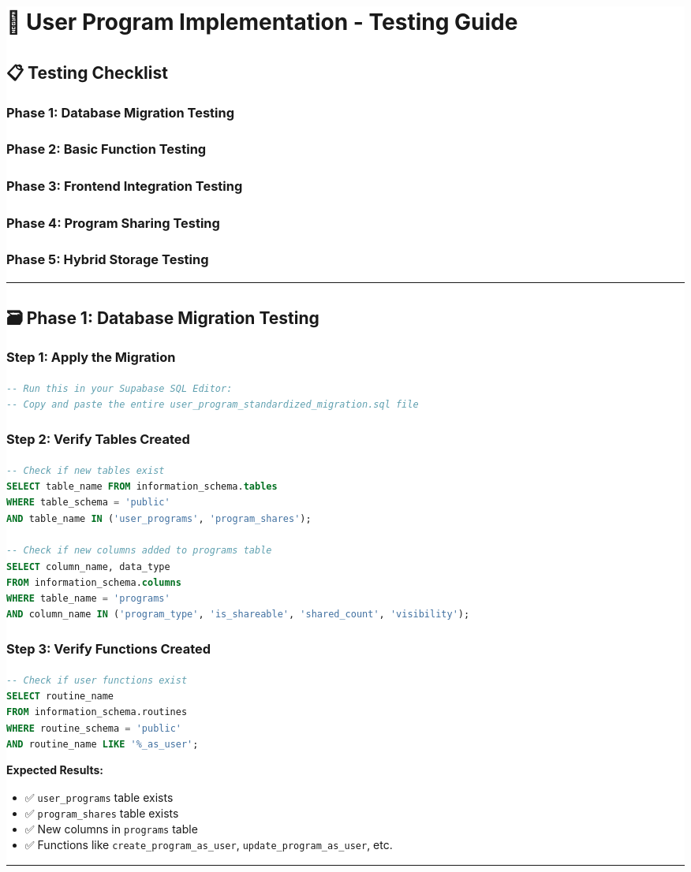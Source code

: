 # 🧪 User Program Implementation - Testing Guide

## 📋 Testing Checklist

### **Phase 1: Database Migration Testing**
### **Phase 2: Basic Function Testing**  
### **Phase 3: Frontend Integration Testing**
### **Phase 4: Program Sharing Testing**
### **Phase 5: Hybrid Storage Testing**

---

## 🗃️ **Phase 1: Database Migration Testing**

### Step 1: Apply the Migration
```sql
-- Run this in your Supabase SQL Editor:
-- Copy and paste the entire user_program_standardized_migration.sql file
```

### Step 2: Verify Tables Created
```sql
-- Check if new tables exist
SELECT table_name FROM information_schema.tables 
WHERE table_schema = 'public' 
AND table_name IN ('user_programs', 'program_shares');

-- Check if new columns added to programs table
SELECT column_name, data_type 
FROM information_schema.columns 
WHERE table_name = 'programs' 
AND column_name IN ('program_type', 'is_shareable', 'shared_count', 'visibility');
```

### Step 3: Verify Functions Created
```sql
-- Check if user functions exist
SELECT routine_name 
FROM information_schema.routines 
WHERE routine_schema = 'public' 
AND routine_name LIKE '%_as_user';
```

**Expected Results:**
- ✅ `user_programs` table exists
- ✅ `program_shares` table exists  
- ✅ New columns in `programs` table
- ✅ Functions like `create_program_as_user`, `update_program_as_user`, etc.

---